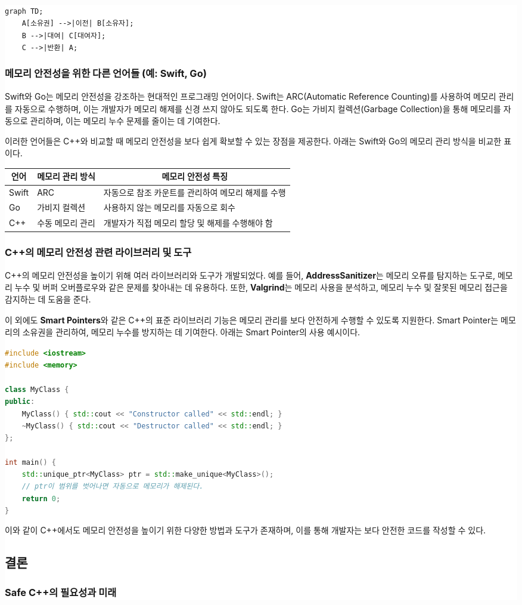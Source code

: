 ```mermaid
graph TD;
    A[소유권] -->|이전| B[소유자];
    B -->|대여| C[대여자];
    C -->|반환| A;
```

### 메모리 안전성을 위한 다른 언어들 (예: Swift, Go)

Swift와 Go는 메모리 안전성을 강조하는 현대적인 프로그래밍 언어이다. Swift는 ARC(Automatic Reference Counting)를 사용하여 메모리 관리를 자동으로 수행하며, 이는 개발자가 메모리 해제를 신경 쓰지 않아도 되도록 한다. Go는 가비지 컬렉션(Garbage Collection)을 통해 메모리를 자동으로 관리하며, 이는 메모리 누수 문제를 줄이는 데 기여한다.

이러한 언어들은 C++와 비교할 때 메모리 안전성을 보다 쉽게 확보할 수 있는 장점을 제공한다. 아래는 Swift와 Go의 메모리 관리 방식을 비교한 표이다.

| 언어   | 메모리 관리 방식          | 메모리 안전성 특징                     |
|--------|--------------------------|-------------------------------------|
| Swift  | ARC                      | 자동으로 참조 카운트를 관리하여 메모리 해제를 수행 |
| Go     | 가비지 컬렉션           | 사용하지 않는 메모리를 자동으로 회수          |
| C++    | 수동 메모리 관리        | 개발자가 직접 메모리 할당 및 해제를 수행해야 함 |

### C++의 메모리 안전성 관련 라이브러리 및 도구

C++의 메모리 안전성을 높이기 위해 여러 라이브러리와 도구가 개발되었다. 예를 들어, **AddressSanitizer**는 메모리 오류를 탐지하는 도구로, 메모리 누수 및 버퍼 오버플로우와 같은 문제를 찾아내는 데 유용하다. 또한, **Valgrind**는 메모리 사용을 분석하고, 메모리 누수 및 잘못된 메모리 접근을 감지하는 데 도움을 준다.

이 외에도 **Smart Pointers**와 같은 C++의 표준 라이브러리 기능은 메모리 관리를 보다 안전하게 수행할 수 있도록 지원한다. Smart Pointer는 메모리의 소유권을 관리하여, 메모리 누수를 방지하는 데 기여한다. 아래는 Smart Pointer의 사용 예시이다.

```cpp
#include <iostream>
#include <memory>

class MyClass {
public:
    MyClass() { std::cout << "Constructor called" << std::endl; }
    ~MyClass() { std::cout << "Destructor called" << std::endl; }
};

int main() {
    std::unique_ptr<MyClass> ptr = std::make_unique<MyClass>();
    // ptr이 범위를 벗어나면 자동으로 메모리가 해제된다.
    return 0;
}
```

이와 같이 C++에서도 메모리 안전성을 높이기 위한 다양한 방법과 도구가 존재하며, 이를 통해 개발자는 보다 안전한 코드를 작성할 수 있다.



## 결론

### Safe C++의 필요성과 미래
